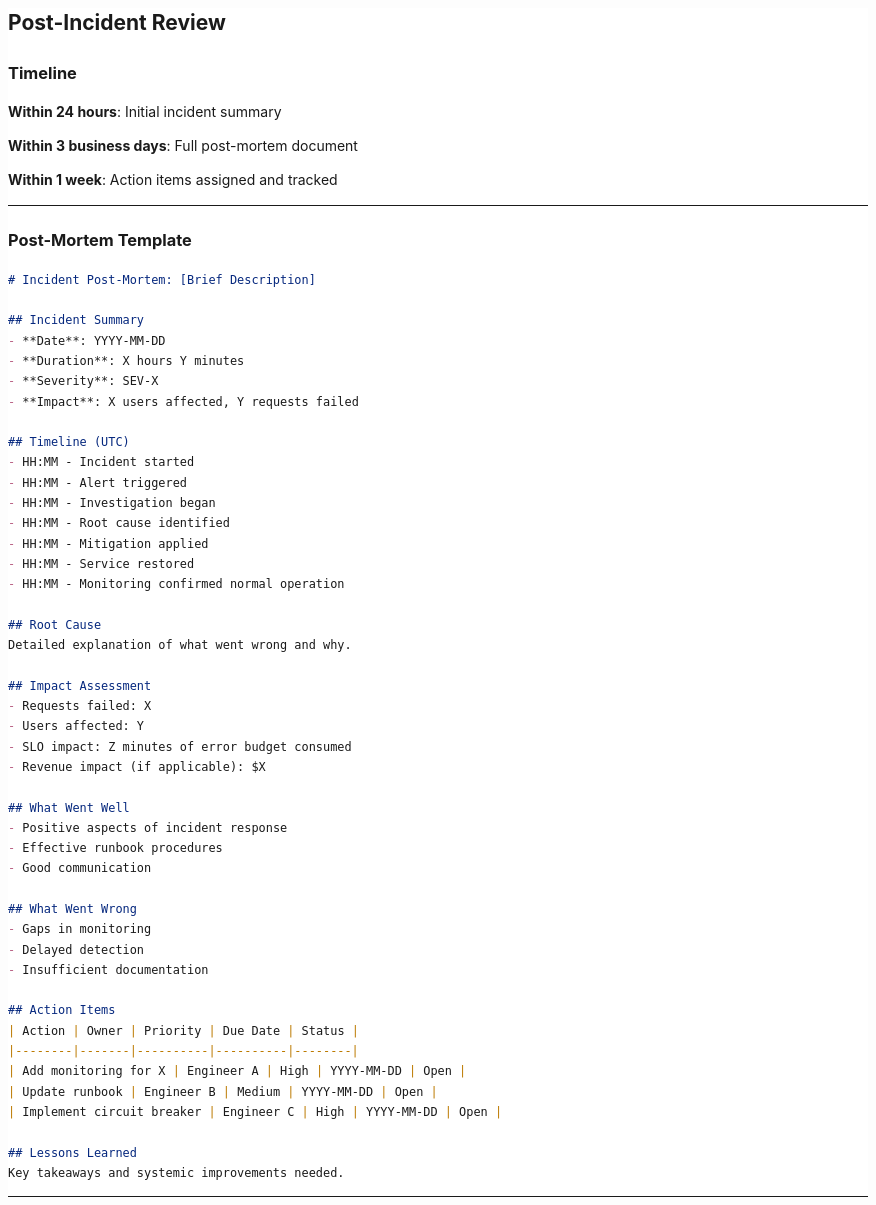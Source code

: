 
## Post-Incident Review

### Timeline

**Within 24 hours**: Initial incident summary

**Within 3 business days**: Full post-mortem document

**Within 1 week**: Action items assigned and tracked

---

### Post-Mortem Template

```markdown
# Incident Post-Mortem: [Brief Description]

## Incident Summary
- **Date**: YYYY-MM-DD
- **Duration**: X hours Y minutes
- **Severity**: SEV-X
- **Impact**: X users affected, Y requests failed

## Timeline (UTC)
- HH:MM - Incident started
- HH:MM - Alert triggered
- HH:MM - Investigation began
- HH:MM - Root cause identified
- HH:MM - Mitigation applied
- HH:MM - Service restored
- HH:MM - Monitoring confirmed normal operation

## Root Cause
Detailed explanation of what went wrong and why.

## Impact Assessment
- Requests failed: X
- Users affected: Y
- SLO impact: Z minutes of error budget consumed
- Revenue impact (if applicable): $X

## What Went Well
- Positive aspects of incident response
- Effective runbook procedures
- Good communication

## What Went Wrong
- Gaps in monitoring
- Delayed detection
- Insufficient documentation

## Action Items
| Action | Owner | Priority | Due Date | Status |
|--------|-------|----------|----------|--------|
| Add monitoring for X | Engineer A | High | YYYY-MM-DD | Open |
| Update runbook | Engineer B | Medium | YYYY-MM-DD | Open |
| Implement circuit breaker | Engineer C | High | YYYY-MM-DD | Open |

## Lessons Learned
Key takeaways and systemic improvements needed.
```

---